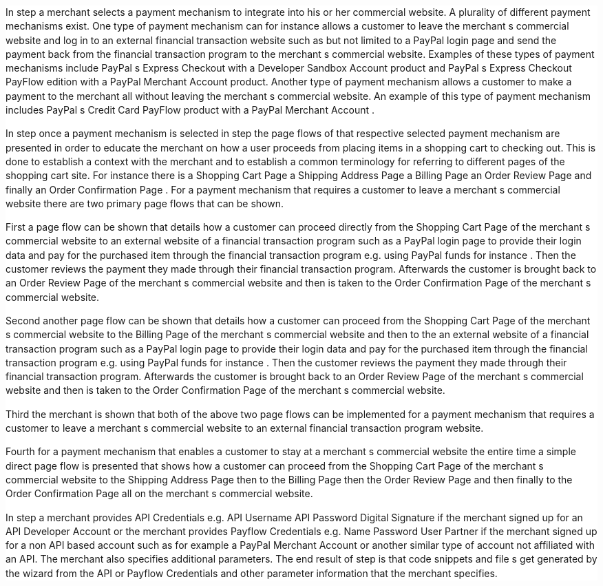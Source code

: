 In step a merchant selects a payment mechanism to integrate into his or her commercial website. A plurality of different payment mechanisms exist. One type of payment mechanism can for instance allows a customer to leave the merchant s commercial website and log in to an external financial transaction website such as but not limited to a PayPal login page and send the payment back from the financial transaction program to the merchant s commercial website. Examples of these types of payment mechanisms include PayPal s Express Checkout with a Developer Sandbox Account product and PayPal s Express Checkout PayFlow edition with a PayPal Merchant Account product. Another type of payment mechanism allows a customer to make a payment to the merchant all without leaving the merchant s commercial website. An example of this type of payment mechanism includes PayPal s Credit Card PayFlow product with a PayPal Merchant Account .

In step once a payment mechanism is selected in step the page flows of that respective selected payment mechanism are presented in order to educate the merchant on how a user proceeds from placing items in a shopping cart to checking out. This is done to establish a context with the merchant and to establish a common terminology for referring to different pages of the shopping cart site. For instance there is a Shopping Cart Page a Shipping Address Page a Billing Page an Order Review Page and finally an Order Confirmation Page . For a payment mechanism that requires a customer to leave a merchant s commercial website there are two primary page flows that can be shown.

First a page flow can be shown that details how a customer can proceed directly from the Shopping Cart Page of the merchant s commercial website to an external website of a financial transaction program such as a PayPal login page to provide their login data and pay for the purchased item through the financial transaction program e.g. using PayPal funds for instance . Then the customer reviews the payment they made through their financial transaction program. Afterwards the customer is brought back to an Order Review Page of the merchant s commercial website and then is taken to the Order Confirmation Page of the merchant s commercial website.

Second another page flow can be shown that details how a customer can proceed from the Shopping Cart Page of the merchant s commercial website to the Billing Page of the merchant s commercial website and then to the an external website of a financial transaction program such as a PayPal login page to provide their login data and pay for the purchased item through the financial transaction program e.g. using PayPal funds for instance . Then the customer reviews the payment they made through their financial transaction program. Afterwards the customer is brought back to an Order Review Page of the merchant s commercial website and then is taken to the Order Confirmation Page of the merchant s commercial website.

Third the merchant is shown that both of the above two page flows can be implemented for a payment mechanism that requires a customer to leave a merchant s commercial website to an external financial transaction program website.

Fourth for a payment mechanism that enables a customer to stay at a merchant s commercial website the entire time a simple direct page flow is presented that shows how a customer can proceed from the Shopping Cart Page of the merchant s commercial website to the Shipping Address Page then to the Billing Page then the Order Review Page and then finally to the Order Confirmation Page all on the merchant s commercial website.

In step a merchant provides API Credentials e.g. API Username API Password Digital Signature if the merchant signed up for an API Developer Account or the merchant provides Payflow Credentials e.g. Name Password User Partner if the merchant signed up for a non API based account such as for example a PayPal Merchant Account or another similar type of account not affiliated with an API. The merchant also specifies additional parameters. The end result of step is that code snippets and file s get generated by the wizard from the API or Payflow Credentials and other parameter information that the merchant specifies.

